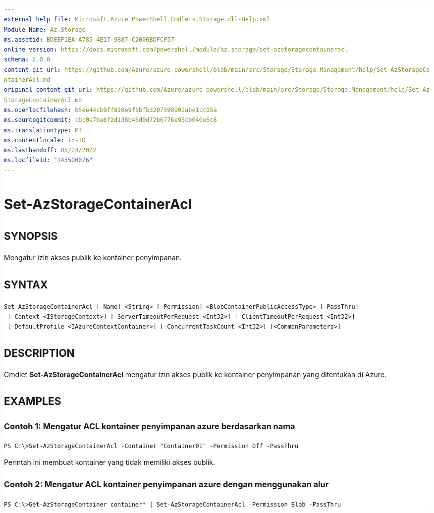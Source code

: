 ```yaml
---
external help file: Microsoft.Azure.PowerShell.Cmdlets.Storage.dll-Help.xml
Module Name: Az.Storage
ms.assetid: BDEEF1EA-A785-4E17-9887-C2000BDFCF57
online version: https://docs.microsoft.com/powershell/module/az.storage/set-azstoragecontaineracl
schema: 2.0.0
content_git_url: https://github.com/Azure/azure-powershell/blob/main/src/Storage/Storage.Management/help/Set-AzStorageContainerAcl.md
original_content_git_url: https://github.com/Azure/azure-powershell/blob/main/src/Storage/Storage.Management/help/Set-AzStorageContainerAcl.md
ms.openlocfilehash: b5ee44cb9ff810e9f6bfb3207598902abe1cc05a
ms.sourcegitcommit: cbc0e7ba6f2d138b46d0d72b6776e95cb040e6c8
ms.translationtype: MT
ms.contentlocale: id-ID
ms.lasthandoff: 05/24/2022
ms.locfileid: "145500076"
---
```

# Set-AzStorageContainerAcl

## SYNOPSIS
Mengatur izin akses publik ke kontainer penyimpanan.

## SYNTAX

```
Set-AzStorageContainerAcl [-Name] <String> [-Permission] <BlobContainerPublicAccessType> [-PassThru]
 [-Context <IStorageContext>] [-ServerTimeoutPerRequest <Int32>] [-ClientTimeoutPerRequest <Int32>]
 [-DefaultProfile <IAzureContextContainer>] [-ConcurrentTaskCount <Int32>] [<CommonParameters>]
```

## DESCRIPTION
Cmdlet **Set-AzStorageContainerAcl** mengatur izin akses publik ke kontainer penyimpanan yang ditentukan di Azure.

## EXAMPLES

### Contoh 1: Mengatur ACL kontainer penyimpanan azure berdasarkan nama
```
PS C:\>Set-AzStorageContainerAcl -Container "Container01" -Permission Off -PassThru
```

Perintah ini membuat kontainer yang tidak memiliki akses publik.

### Contoh 2: Mengatur ACL kontainer penyimpanan azure dengan menggunakan alur
```
PS C:\>Get-AzStorageContainer container* | Set-AzStorageContainerAcl -Permission Blob -PassThru
```
